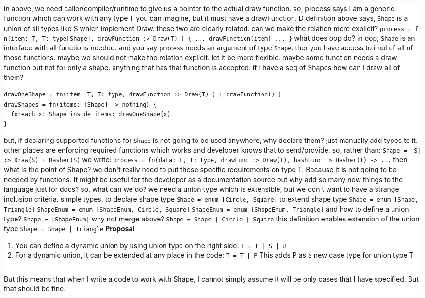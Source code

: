 in above, we need caller/compiler/runtime to give us a pointer to the actual draw function.
so, process says I am a generic function which can work with any type T you can imagine, but it must have a drawFunction.
D definition above says, `Shape` is a union of all types like S which implement Draw.
these two are clearly related.
can we make the relation more explicit?
`process = fn(item: T, T: type[Shape], drawFunction :> Draw(T) ) { ... drawFunction(item) ... }`
what does oop do? in oop, `Shape` is an interface with all functions needed. and you say `process` needs an argument of type `Shape`.
ther you have access to impl of all of those functions.
maybe we should not make the relation explicit. let it be more flexible.
maybe some function needs a draw function but not for only a shape. anything that has that function is accepted.
if I have a seq of Shapes how can I draw all of them?
```
drawOneShape = fn(item: T, T: type, drawFunction :> Draw(T) ) { drawFunction() }
drawShapes = fn(items: [Shape] -> nothing) {
  foreach x: Shape inside items: drawOneShape(x)
}
```
but, if declaring supported functions for `Shape` is not going to be used anywhere, why declare them?
just manually add types to it. other places are enforcing required functions which works and developer knows that to send/provide.
so, rather than: `Shape = |S| :> Draw(S) + Hasher(S)`
we write: `process = fn(data: T, T: type, drawFunc :> Draw(T), hashFunc :> Hasher(T) -> ...`
then what is the point of Shape?
we don't really need to put those specific requirements on type T.
Because it is not going to be needed by functions. It might be useful for the developer as a documentation source but why 
add so many new things to the language just for docs?
so, what can we do?
we need a union type which is extensible, but we don't want to have a strange inclusion criteria.
simple types.
to declare shape type `Shape = enum [Circle, Square]`
to extend shape type `Shape = enum [Shape, Triangle]` 
`ShapeEnum = enum [ShapeEnum, Circle, Square]`
`ShapeEnum = enum [ShapeEnum, Triangle]`
and how to define a union type?
`Shape = |ShapeEnum|`
why not merge above?
`Shape = Shape | Circle | Square` this definition enables extension of the union type
`Shape = Shape | Triangle`
**Proposal**
1. You can define a dynamic union by using union type on the right side: `T = T | S | U`
2. For a dynamic union, it can be extended at any place in the code: `T = T | P` This adds P as a new case type for union type T
---
But this means that when I write a code to work with Shape, I cannot simply assume it will be only cases that I have specified.
But that should be fine.
